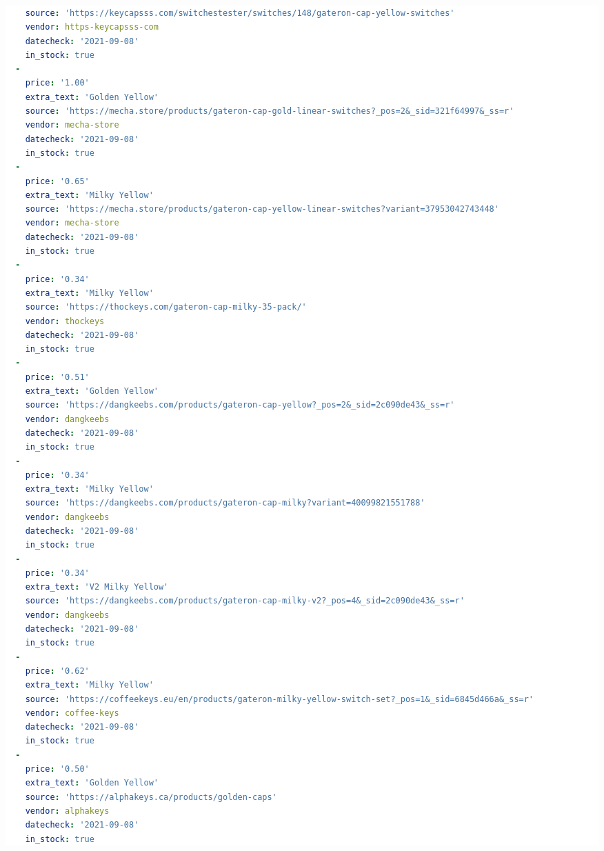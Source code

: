 ```yaml
    source: 'https://keycapsss.com/switchestester/switches/148/gateron-cap-yellow-switches'
    vendor: https-keycapsss-com
    datecheck: '2021-09-08'
    in_stock: true
  -
    price: '1.00'
    extra_text: 'Golden Yellow'
    source: 'https://mecha.store/products/gateron-cap-gold-linear-switches?_pos=2&_sid=321f64997&_ss=r'
    vendor: mecha-store
    datecheck: '2021-09-08'
    in_stock: true
  -
    price: '0.65'
    extra_text: 'Milky Yellow'
    source: 'https://mecha.store/products/gateron-cap-yellow-linear-switches?variant=37953042743448'
    vendor: mecha-store
    datecheck: '2021-09-08'
    in_stock: true
  -
    price: '0.34'
    extra_text: 'Milky Yellow'
    source: 'https://thockeys.com/gateron-cap-milky-35-pack/'
    vendor: thockeys
    datecheck: '2021-09-08'
    in_stock: true
  -
    price: '0.51'
    extra_text: 'Golden Yellow'
    source: 'https://dangkeebs.com/products/gateron-cap-yellow?_pos=2&_sid=2c090de43&_ss=r'
    vendor: dangkeebs
    datecheck: '2021-09-08'
    in_stock: true
  -
    price: '0.34'
    extra_text: 'Milky Yellow'
    source: 'https://dangkeebs.com/products/gateron-cap-milky?variant=40099821551788'
    vendor: dangkeebs
    datecheck: '2021-09-08'
    in_stock: true
  -
    price: '0.34'
    extra_text: 'V2 Milky Yellow'
    source: 'https://dangkeebs.com/products/gateron-cap-milky-v2?_pos=4&_sid=2c090de43&_ss=r'
    vendor: dangkeebs
    datecheck: '2021-09-08'
    in_stock: true
  -
    price: '0.62'
    extra_text: 'Milky Yellow'
    source: 'https://coffeekeys.eu/en/products/gateron-milky-yellow-switch-set?_pos=1&_sid=6845d466a&_ss=r'
    vendor: coffee-keys
    datecheck: '2021-09-08'
    in_stock: true
  -
    price: '0.50'
    extra_text: 'Golden Yellow'
    source: 'https://alphakeys.ca/products/golden-caps'
    vendor: alphakeys
    datecheck: '2021-09-08'
    in_stock: true
```